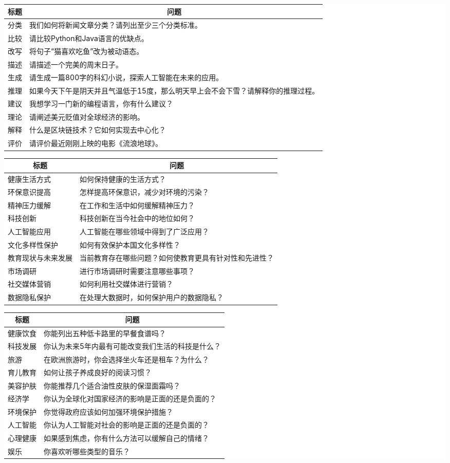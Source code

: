 | 标题                   | 问题                                                         |
| ---------------------- | ------------------------------------------------------------ |
| 分类                   | 我们如何将新闻文章分类？请列出至少三个分类标准。           |
| 比较                   | 请比较Python和Java语言的优缺点。                            |
| 改写                   | 将句子“猫喜欢吃鱼”改为被动语态。                             |
| 描述                   | 请描述一个完美的周末日子。                                   |
| 生成                   | 请生成一篇800字的科幻小说，探索人工智能在未来的应用。       |
| 推理                   | 如果今天下午是阴天并且气温低于15度，那么明天早上会不会下雪？请解释你的推理过程。 |
| 建议                   | 我想学习一门新的编程语言，你有什么建议？                     |
| 理论                   | 请阐述美元贬值对全球经济的影响。                             |
| 解释                   | 什么是区块链技术？它如何实现去中心化？                        |
| 评价                   | 请评价最近刚刚上映的电影《流浪地球》。                       |

| 标题                   | 问题                                                                                                                                                                                                                                                                            |
|------------------------|---------------------------------------------------------------------------------------------------------------------------------------------------------------------------------------------------------------------------------------------------------------------------------|
| 健康生活方式           | 如何保持健康的生活方式？                                                                                                                                                                                                                                                      |
| 环保意识提高           | 怎样提高环保意识，减少对环境的污染？                                                                                                                                                                                                                                        |
| 精神压力缓解           | 在工作和生活中如何缓解精神压力？                                                                                                                                                                                                                                              |
| 科技创新               | 科技创新在当今社会中的地位如何？                                                                                                                                                                                                                                                |
| 人工智能应用           | 人工智能在哪些领域中得到了广泛应用？                                                                                                                                                                                                                                          |
| 文化多样性保护         | 如何有效保护本国文化多样性？                                                                                                                                                                                                                                                  |
| 教育现状与未来发展     | 当前教育存在哪些问题？如何使教育更具有针对性和先进性？                                                                                                                                                                                                                      |
| 市场调研               | 进行市场调研时需要注意哪些事项？                                                                                                                                                                                                                                              |
| 社交媒体营销           | 如何利用社交媒体进行营销？                                                                                                                                                                                                                                                    |
| 数据隐私保护           | 在处理大数据时，如何保护用户的数据隐私？                                                                                                                                                                                                                                    |

| 标题                                         | 问题                                                     |
| -------------------------------------------- | -------------------------------------------------------- |
| 健康饮食                                     | 你能列出五种低卡路里的早餐食谱吗？                           |
| 科技发展                                     | 你认为未来5年内最有可能改变我们生活的科技是什么？            |
| 旅游                                         | 在欧洲旅游时，你会选择坐火车还是租车？为什么？                |
| 育儿教育                                     | 如何让孩子养成良好的阅读习惯？                              |
| 美容护肤                                     | 你能推荐几个适合油性皮肤的保湿面霜吗？                       |
| 经济学                                       | 你认为全球化对国家经济的影响是正面的还是负面的？              |
| 环境保护                                     | 你觉得政府应该如何加强环境保护措施？                         |
| 人工智能                                     | 你认为人工智能对社会的影响是正面的还是负面的？               |
| 心理健康                                     | 如果感到焦虑，你有什么方法可以缓解自己的情绪？               |
| 娱乐                                         | 你喜欢听哪些类型的音乐？                                    |
